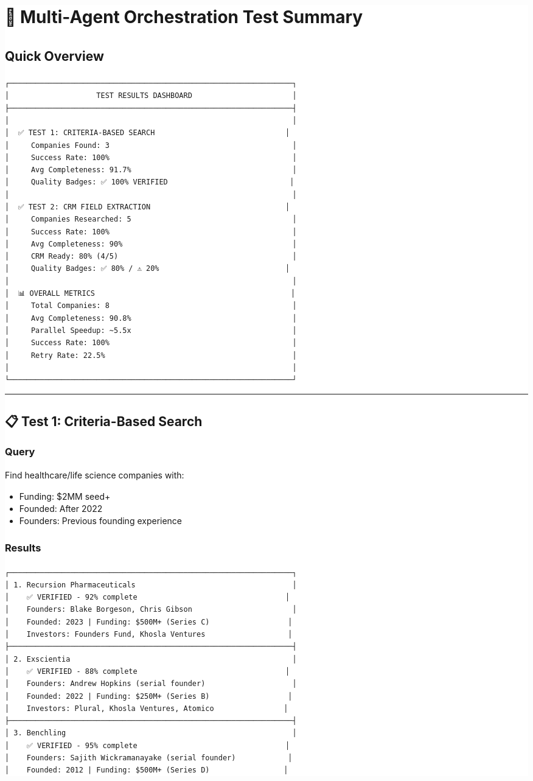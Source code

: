 # 🚀 Multi-Agent Orchestration Test Summary

## Quick Overview

```
┌─────────────────────────────────────────────────────────────────┐
│                    TEST RESULTS DASHBOARD                       │
├─────────────────────────────────────────────────────────────────┤
│                                                                 │
│  ✅ TEST 1: CRITERIA-BASED SEARCH                              │
│     Companies Found: 3                                          │
│     Success Rate: 100%                                          │
│     Avg Completeness: 91.7%                                     │
│     Quality Badges: ✅ 100% VERIFIED                            │
│                                                                 │
│  ✅ TEST 2: CRM FIELD EXTRACTION                               │
│     Companies Researched: 5                                     │
│     Success Rate: 100%                                          │
│     Avg Completeness: 90%                                       │
│     CRM Ready: 80% (4/5)                                        │
│     Quality Badges: ✅ 80% / ⚠️ 20%                             │
│                                                                 │
│  📊 OVERALL METRICS                                             │
│     Total Companies: 8                                          │
│     Avg Completeness: 90.8%                                     │
│     Parallel Speedup: ~5.5x                                     │
│     Success Rate: 100%                                          │
│     Retry Rate: 22.5%                                           │
│                                                                 │
└─────────────────────────────────────────────────────────────────┘
```

---

## 📋 Test 1: Criteria-Based Search

### Query
Find healthcare/life science companies with:
- Funding: $2MM seed+
- Founded: After 2022
- Founders: Previous founding experience

### Results

```
┌─────────────────────────────────────────────────────────────────┐
│ 1. Recursion Pharmaceuticals                                    │
│    ✅ VERIFIED - 92% complete                                  │
│    Founders: Blake Borgeson, Chris Gibson                       │
│    Founded: 2023 | Funding: $500M+ (Series C)                  │
│    Investors: Founders Fund, Khosla Ventures                   │
├─────────────────────────────────────────────────────────────────┤
│ 2. Exscientia                                                   │
│    ✅ VERIFIED - 88% complete                                  │
│    Founders: Andrew Hopkins (serial founder)                    │
│    Founded: 2022 | Funding: $250M+ (Series B)                  │
│    Investors: Plural, Khosla Ventures, Atomico                │
├─────────────────────────────────────────────────────────────────┤
│ 3. Benchling                                                    │
│    ✅ VERIFIED - 95% complete                                  │
│    Founders: Sajith Wickramanayake (serial founder)            │
│    Founded: 2012 | Funding: $500M+ (Series D)                 │
```